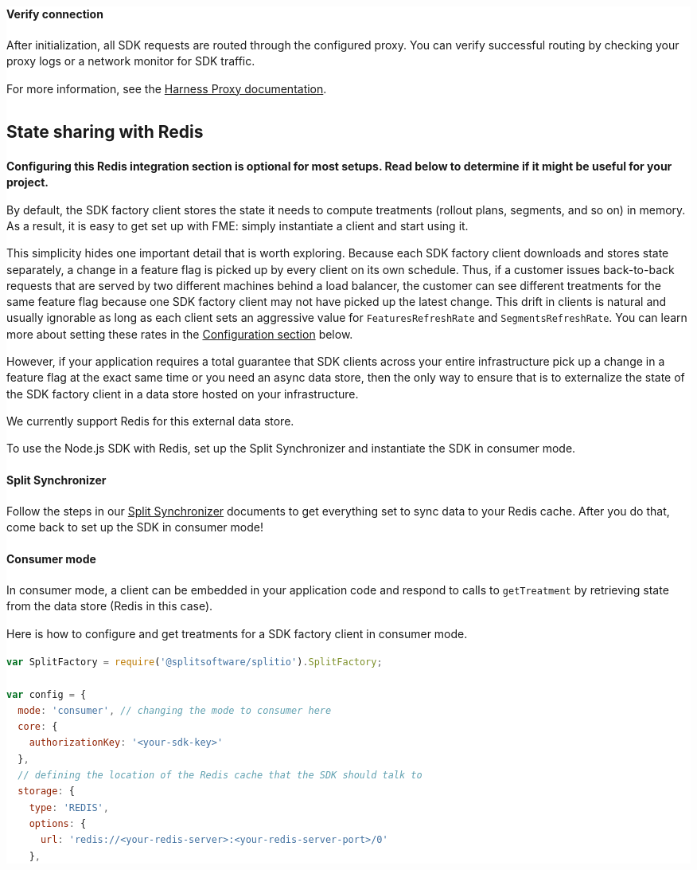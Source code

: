 </TabItem>
</Tabs>

#### Verify connection

After initialization, all SDK requests are routed through the configured proxy. You can verify successful routing by checking your proxy logs or a network monitor for SDK traffic.

For more information, see the [Harness Proxy documentation](/docs/feature-management-experimentation/sdks-and-infrastructure/optional-infra/harness-proxy).

## State sharing with Redis

**Configuring this Redis integration section is optional for most setups. Read below to determine if it might be useful for your project.**

By default, the SDK factory client stores the state it needs to compute treatments (rollout plans, segments, and so on) in memory. As a result, it is easy to get set up with FME: simply instantiate a client and start using it.

This simplicity hides one important detail that is worth exploring. Because each SDK factory client downloads and stores state separately, a change in a feature flag is picked up by every client on its own schedule. Thus, if a customer issues back-to-back requests that are served by two different machines behind a load balancer, the customer can see different treatments for the same feature flag because one SDK factory client may not have picked up the latest change. This drift in clients is natural and usually ignorable as long as each client sets an aggressive value for `FeaturesRefreshRate` and `SegmentsRefreshRate`. You can learn more about setting these rates in the [Configuration section](#configuration) below.

However, if your application requires a total guarantee that SDK clients across your entire infrastructure pick up a change in a feature flag at the exact same time or you need an async data store, then the only way to ensure that is to externalize the state of the SDK factory client in a data store hosted on your infrastructure.

We currently support Redis for this external data store.

To use the Node.js SDK with Redis, set up the Split Synchronizer and instantiate the SDK in consumer mode.

#### Split Synchronizer

Follow the steps in our [Split Synchronizer](/docs/feature-management-experimentation/sdks-and-infrastructure/optional-infra/split-synchronizer) documents to get everything set to sync data to your Redis cache. After you do that, come back to set up the SDK in consumer mode!

#### Consumer mode

In consumer mode, a client can be embedded in your application code and respond to calls to `getTreatment` by retrieving state from the data store (Redis in this case).

Here is how to configure and get treatments for a SDK factory client in consumer mode.

<Tabs groupId="java-type-script">
<TabItem value="JavaScript">

```javascript
var SplitFactory = require('@splitsoftware/splitio').SplitFactory;

var config = {
  mode: 'consumer', // changing the mode to consumer here
  core: {
    authorizationKey: '<your-sdk-key>'
  },
  // defining the location of the Redis cache that the SDK should talk to
  storage: {
    type: 'REDIS',
    options: {
      url: 'redis://<your-redis-server>:<your-redis-server-port>/0'
    },
```